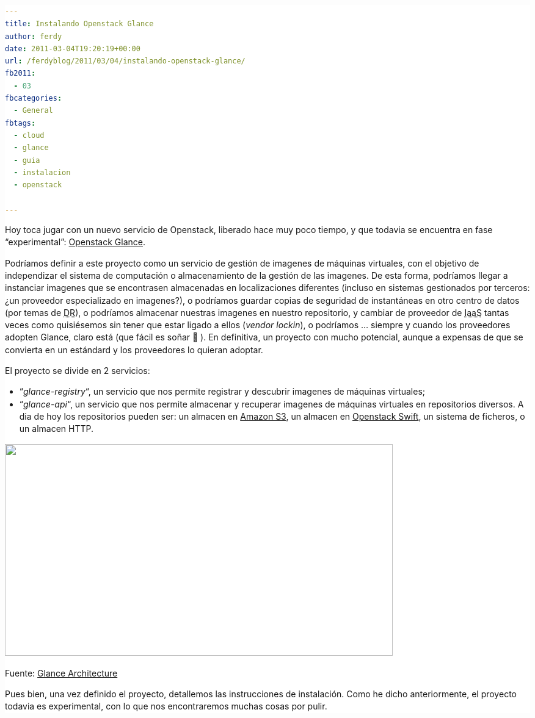 ```yaml
---
title: Instalando Openstack Glance
author: ferdy
date: 2011-03-04T19:20:19+00:00
url: /ferdyblog/2011/03/04/instalando-openstack-glance/
fb2011:
  - 03
fbcategories:
  - General
fbtags:
  - cloud
  - glance
  - guia
  - instalacion
  - openstack

---
```

Hoy toca jugar con un nuevo servicio de Openstack, liberado hace muy poco tiempo, y que todavia se encuentra en fase &#8220;experimental&#8221;: [Openstack Glance][1].

Podr&iacute;amos definir a este proyecto como un servicio de gesti&oacute;n de imagenes de m&aacute;quinas virtuales, con el objetivo de independizar el sistema de computaci&oacute;n o almacenamiento de la gesti&oacute;n de las imagenes. De esta forma, podr&iacute;amos llegar a instanciar imagenes que se encontrasen almacenadas en localizaciones diferentes (incluso en sistemas gestionados por terceros: ¿un proveedor especializado en imagenes?), o podr&iacute;amos guardar copias de seguridad de instant&aacute;neas en otro centro de datos (por temas de <acronym title="Disaster Recovery">DR</acronym>), o podr&iacute;amos almacenar nuestras imagenes en nuestro repositorio, y cambiar de proveedor de <acronym title="Infrastructure As A Service">IaaS</acronym> tantas veces como quisi&eacute;semos sin tener que estar ligado a ellos (_vendor lockin_), o podr&iacute;amos &#8230; siempre y cuando los proveedores adopten Glance, claro est&aacute; (que f&aacute;cil es so&ntilde;ar 🙂 ). En definitiva, un proyecto con mucho potencial, aunque a expensas de que se convierta en un est&aacute;ndard y los proveedores lo quieran adoptar.

El proyecto se divide en 2 servicios: 

  * &#8220;_glance-registry_&#8220;, un servicio que nos permite registrar y descubrir imagenes de m&aacute;quinas virtuales;
  * &#8220;_glance-api_&#8220;, un servicio que nos permite almacenar y recuperar imagenes de m&aacute;quinas virtuales en repositorios diversos. A dia de hoy los repositorios pueden ser: un almacen en [Amazon S3][2], un almacen en [Openstack Swift][3], un sistema de ficheros, o un almacen HTTP.

<div id="attachment_158" style="width: 645px" class="wp-caption aligncenter">
  <img src="/ferdyblog/images/2011/03/openstack-glance.png" alt="" title="Openstack Glance" width="635" height="347" class="size-full wp-image-158" srcset="/ferdyblog/images/2011/03/openstack-glance.png 635w, /ferdyblog/images/2011/03/openstack-glance-300x163.png 300w" sizes="(max-width: 635px) 100vw, 635px" />
  
  <p class="wp-caption-text">
    Fuente: <a href='http://glance.openstack.org/architecture.htm'>Glance Architecture</a>
  
</div>

Pues bien, una vez definido el proyecto, detallemos las instrucciones de instalaci&oacute;n. Como he dicho anteriormente, el proyecto todavia es experimental, con lo que nos encontraremos muchas cosas por pulir.


 [1]: https://launchpad.net/glance
 [2]: https://s3.amazonaws.com/
 [3]: http://www.openstack.org/projects/storage/
 [4]: /ferdyblog/images/2011/03/glance.conf_.txt
 [5]: http://curl.haxx.se/